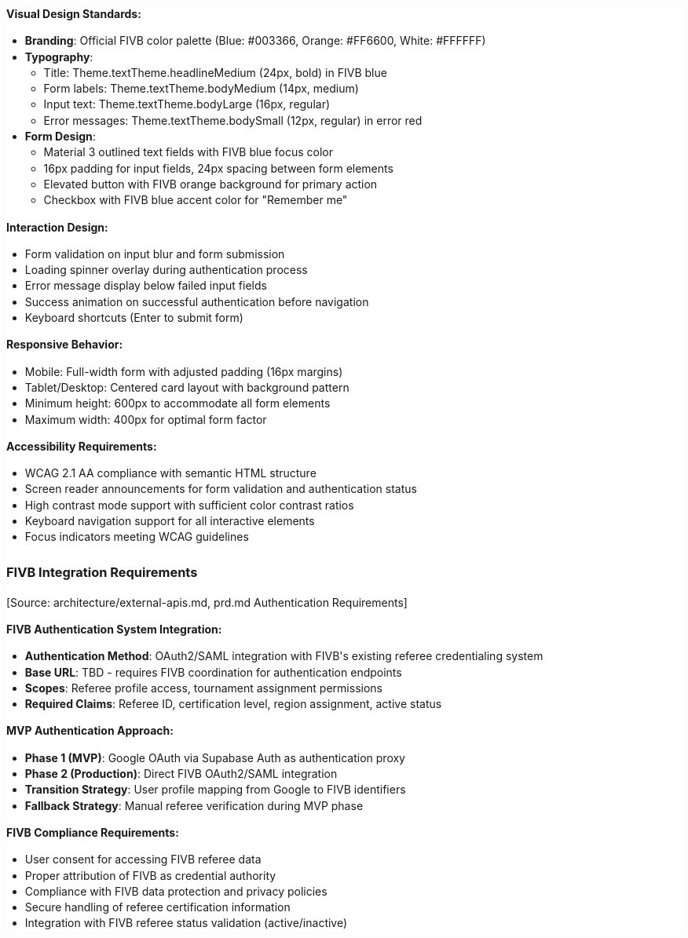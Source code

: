 **Visual Design Standards:**
- **Branding**: Official FIVB color palette (Blue: #003366, Orange: #FF6600, White: #FFFFFF)
- **Typography**: 
  - Title: Theme.textTheme.headlineMedium (24px, bold) in FIVB blue
  - Form labels: Theme.textTheme.bodyMedium (14px, medium)
  - Input text: Theme.textTheme.bodyLarge (16px, regular)
  - Error messages: Theme.textTheme.bodySmall (12px, regular) in error red
- **Form Design**:
  - Material 3 outlined text fields with FIVB blue focus color
  - 16px padding for input fields, 24px spacing between form elements
  - Elevated button with FIVB orange background for primary action
  - Checkbox with FIVB blue accent color for "Remember me"

**Interaction Design:**
- Form validation on input blur and form submission
- Loading spinner overlay during authentication process
- Error message display below failed input fields
- Success animation on successful authentication before navigation
- Keyboard shortcuts (Enter to submit form)

**Responsive Behavior:**
- Mobile: Full-width form with adjusted padding (16px margins)
- Tablet/Desktop: Centered card layout with background pattern
- Minimum height: 600px to accommodate all form elements
- Maximum width: 400px for optimal form factor

**Accessibility Requirements:**
- WCAG 2.1 AA compliance with semantic HTML structure
- Screen reader announcements for form validation and authentication status
- High contrast mode support with sufficient color contrast ratios
- Keyboard navigation support for all interactive elements
- Focus indicators meeting WCAG guidelines

### FIVB Integration Requirements
[Source: architecture/external-apis.md, prd.md Authentication Requirements]

**FIVB Authentication System Integration:**
- **Authentication Method**: OAuth2/SAML integration with FIVB's existing referee credentialing system
- **Base URL**: TBD - requires FIVB coordination for authentication endpoints
- **Scopes**: Referee profile access, tournament assignment permissions
- **Required Claims**: Referee ID, certification level, region assignment, active status

**MVP Authentication Approach:**
- **Phase 1 (MVP)**: Google OAuth via Supabase Auth as authentication proxy
- **Phase 2 (Production)**: Direct FIVB OAuth2/SAML integration
- **Transition Strategy**: User profile mapping from Google to FIVB identifiers
- **Fallback Strategy**: Manual referee verification during MVP phase

**FIVB Compliance Requirements:**
- User consent for accessing FIVB referee data
- Proper attribution of FIVB as credential authority
- Compliance with FIVB data protection and privacy policies
- Secure handling of referee certification information
- Integration with FIVB referee status validation (active/inactive)
